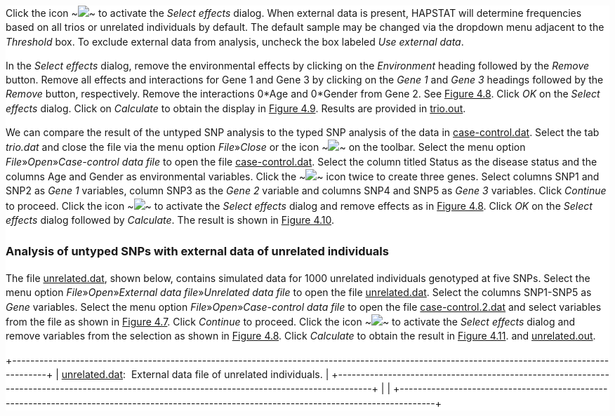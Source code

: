 Click the icon ~![](http://dlin.web.unc.edu/wp-content/uploads/sites/1568/2013/01/select.png)~ to activate the *Select effects* dialog. When external data is present, HAPSTAT will determine frequencies based on all trios or unrelated individuals by default. The default sample may be changed via the dropdown menu adjacent to the *Threshold* box. To exclude external data from analysis, uncheck the box labeled *Use external data*.

In the *Select effects* dialog, remove the environmental effects by clicking on the *Environment* heading followed by the *Remove* button. Remove all effects and interactions for Gene 1 and Gene 3 by clicking on the *Gene 1* and *Gene 3* headings followed by the *Remove* button, respectively. Remove the interactions 0\*Age and 0\*Gender from Gene 2. See [Figure 4.8](http://dlin.web.unc.edu/wp-content/uploads/sites/1568/2013/01/figure-4.8.png). Click *OK* on the *Select effects* dialog. Click on *Calculate* to obtain the display in [Figure 4.9](http://dlin.web.unc.edu/wp-content/uploads/sites/1568/2013/01/figure-4.9.png). Results are provided in [trio.out](http://dlin.web.unc.edu/wp-content/uploads/sites/1568/2013/01/case-control.zip).

We can compare the result of the untyped SNP analysis to the typed SNP analysis of the data in [case-control.dat](http://dlin.web.unc.edu/wp-content/uploads/sites/1568/2013/01/case-control.zip). Select the tab *trio.dat* and close the file via the menu option *File*»*Close* or the icon ~![](http://dlin.web.unc.edu/wp-content/uploads/sites/1568/2013/01/close.png)~ on the toolbar. Select the menu option *File*»*Open*»*Case-control data file* to open the file [case-control.dat](http://dlin.web.unc.edu/wp-content/uploads/sites/1568/2013/01/case-control.zip). Select the column titled Status as the disease status and the columns Age and Gender as environmental variables. Click the ~![](http://dlin.web.unc.edu/wp-content/uploads/sites/1568/2013/01/gene.png)~ icon twice to create three genes. Select columns SNP1 and SNP2 as *Gene 1* variables, column SNP3 as the *Gene 2* variable and columns SNP4 and SNP5 as *Gene 3* variables. Click *Continue* to proceed. Click the icon ~![](http://dlin.web.unc.edu/wp-content/uploads/sites/1568/2013/01/select.png)~ to activate the *Select effects* dialog and remove effects as in [Figure 4.8](http://dlin.web.unc.edu/wp-content/uploads/sites/1568/2013/01/figure-4.8.png). Click *OK* on the *Select effects* dialog followed by *Calculate*. The result is shown in [Figure 4.10](http://dlin.web.unc.edu/wp-content/uploads/sites/1568/2013/01/figure-4.10.png).

### **Analysis of untyped SNPs with external data of unrelated individuals**

The file [unrelated.dat](http://dlin.web.unc.edu/wp-content/uploads/sites/1568/2013/01/unrelated.zip), shown below, contains simulated data for 1000 unrelated individuals genotyped at five SNPs. Select the menu option *File*»*Open*»*External data file*»*Unrelated data file* to open the file [unrelated.dat](http://dlin.web.unc.edu/wp-content/uploads/sites/1568/2013/01/unrelated.zip). Select the columns SNP1-SNP5 as *Gene* variables. Select the menu option *File*»*Open*»*Case-control data file* to open the file [case-control.2.dat](http://dlin.web.unc.edu/wp-content/uploads/sites/1568/2013/01/unrelated.zip) and select variables from the file as shown in [Figure 4.7](http://dlin.web.unc.edu/wp-content/uploads/sites/1568/2013/01/figure-4.7.png). Click *Continue* to proceed. Click the icon ~![](http://dlin.web.unc.edu/wp-content/uploads/sites/1568/2013/01/select.png)~ to activate the *Select effects* dialog and remove variables from the selection as shown in [Figure 4.8](http://dlin.web.unc.edu/wp-content/uploads/sites/1568/2013/01/figure-4.8.png). Click *Calculate* to obtain the result in [Figure 4.11](http://dlin.web.unc.edu/wp-content/uploads/sites/1568/2013/01/figure-4.11.png). and [unrelated.out](http://dlin.web.unc.edu/wp-content/uploads/sites/1568/2013/01/unrelated.zip).

+---------------------------------------------------------------------------------------------------------------------------------------------+
| [unrelated.dat](http://dlin.web.unc.edu/wp-content/uploads/sites/1568/2013/01/unrelated.zip):  External data file of unrelated individuals. |
+---------------------------------------------------------------------------------------------------------------------------------------------+
|                                                                                                                                             |
+---------------------------------------------------------------------------------------------------------------------------------------------+
